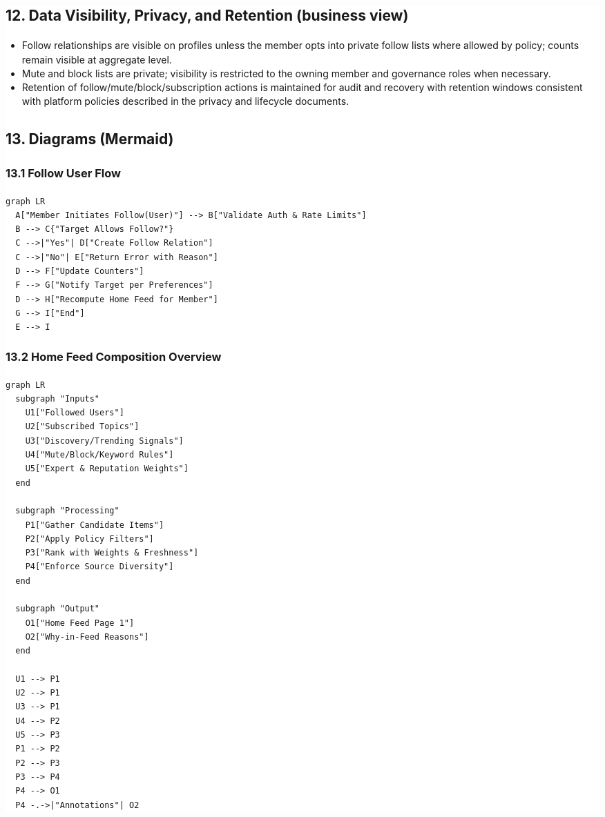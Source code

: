 ## 12. Data Visibility, Privacy, and Retention (business view)
- Follow relationships are visible on profiles unless the member opts into private follow lists where allowed by policy; counts remain visible at aggregate level.
- Mute and block lists are private; visibility is restricted to the owning member and governance roles when necessary.
- Retention of follow/mute/block/subscription actions is maintained for audit and recovery with retention windows consistent with platform policies described in the privacy and lifecycle documents.

## 13. Diagrams (Mermaid)

### 13.1 Follow User Flow
```mermaid
graph LR
  A["Member Initiates Follow(User)"] --> B["Validate Auth & Rate Limits"]
  B --> C{"Target Allows Follow?"}
  C -->|"Yes"| D["Create Follow Relation"]
  C -->|"No"| E["Return Error with Reason"]
  D --> F["Update Counters"]
  F --> G["Notify Target per Preferences"]
  D --> H["Recompute Home Feed for Member"]
  G --> I["End"]
  E --> I
```

### 13.2 Home Feed Composition Overview
```mermaid
graph LR
  subgraph "Inputs"
    U1["Followed Users"]
    U2["Subscribed Topics"]
    U3["Discovery/Trending Signals"]
    U4["Mute/Block/Keyword Rules"]
    U5["Expert & Reputation Weights"]
  end

  subgraph "Processing"
    P1["Gather Candidate Items"]
    P2["Apply Policy Filters"]
    P3["Rank with Weights & Freshness"]
    P4["Enforce Source Diversity"]
  end

  subgraph "Output"
    O1["Home Feed Page 1"]
    O2["Why-in-Feed Reasons"]
  end

  U1 --> P1
  U2 --> P1
  U3 --> P1
  U4 --> P2
  U5 --> P3
  P1 --> P2
  P2 --> P3
  P3 --> P4
  P4 --> O1
  P4 -.->|"Annotations"| O2
```
